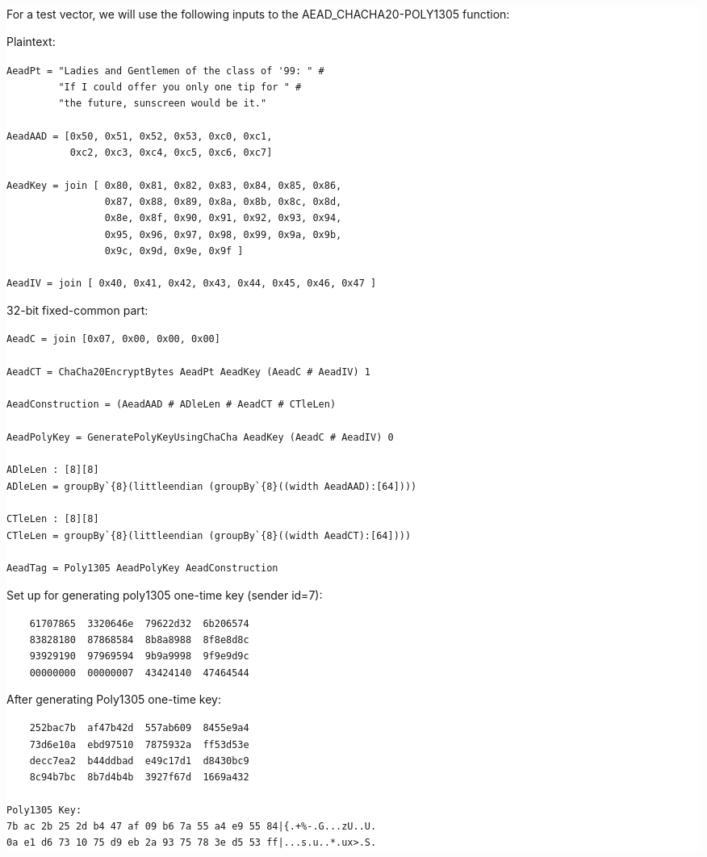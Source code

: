 For a test vector, we will use the following inputs to the
AEAD_CHACHA20-POLY1305 function:

Plaintext:

```cryptol
AeadPt = "Ladies and Gentlemen of the class of '99: " #
         "If I could offer you only one tip for " #
         "the future, sunscreen would be it."

AeadAAD = [0x50, 0x51, 0x52, 0x53, 0xc0, 0xc1,
           0xc2, 0xc3, 0xc4, 0xc5, 0xc6, 0xc7]

AeadKey = join [ 0x80, 0x81, 0x82, 0x83, 0x84, 0x85, 0x86,
                 0x87, 0x88, 0x89, 0x8a, 0x8b, 0x8c, 0x8d,
                 0x8e, 0x8f, 0x90, 0x91, 0x92, 0x93, 0x94,
                 0x95, 0x96, 0x97, 0x98, 0x99, 0x9a, 0x9b,
                 0x9c, 0x9d, 0x9e, 0x9f ]

AeadIV = join [ 0x40, 0x41, 0x42, 0x43, 0x44, 0x45, 0x46, 0x47 ]
```

32-bit fixed-common part:

```cryptol
AeadC = join [0x07, 0x00, 0x00, 0x00]

AeadCT = ChaCha20EncryptBytes AeadPt AeadKey (AeadC # AeadIV) 1

AeadConstruction = (AeadAAD # ADleLen # AeadCT # CTleLen)

AeadPolyKey = GeneratePolyKeyUsingChaCha AeadKey (AeadC # AeadIV) 0

ADleLen : [8][8]
ADleLen = groupBy`{8}(littleendian (groupBy`{8}((width AeadAAD):[64])))

CTleLen : [8][8]
CTleLen = groupBy`{8}(littleendian (groupBy`{8}((width AeadCT):[64])))

AeadTag = Poly1305 AeadPolyKey AeadConstruction
```

Set up for generating poly1305 one-time key (sender id=7):
```verbatim
    61707865  3320646e  79622d32  6b206574
    83828180  87868584  8b8a8988  8f8e8d8c
    93929190  97969594  9b9a9998  9f9e9d9c
    00000000  00000007  43424140  47464544
```

After generating Poly1305 one-time key:
```verbatim
    252bac7b  af47b42d  557ab609  8455e9a4
    73d6e10a  ebd97510  7875932a  ff53d53e
    decc7ea2  b44ddbad  e49c17d1  d8430bc9
    8c94b7bc  8b7d4b4b  3927f67d  1669a432

Poly1305 Key:
7b ac 2b 25 2d b4 47 af 09 b6 7a 55 a4 e9 55 84|{.+%-.G...zU..U.
0a e1 d6 73 10 75 d9 eb 2a 93 75 78 3e d5 53 ff|...s.u..*.ux>.S.
```
